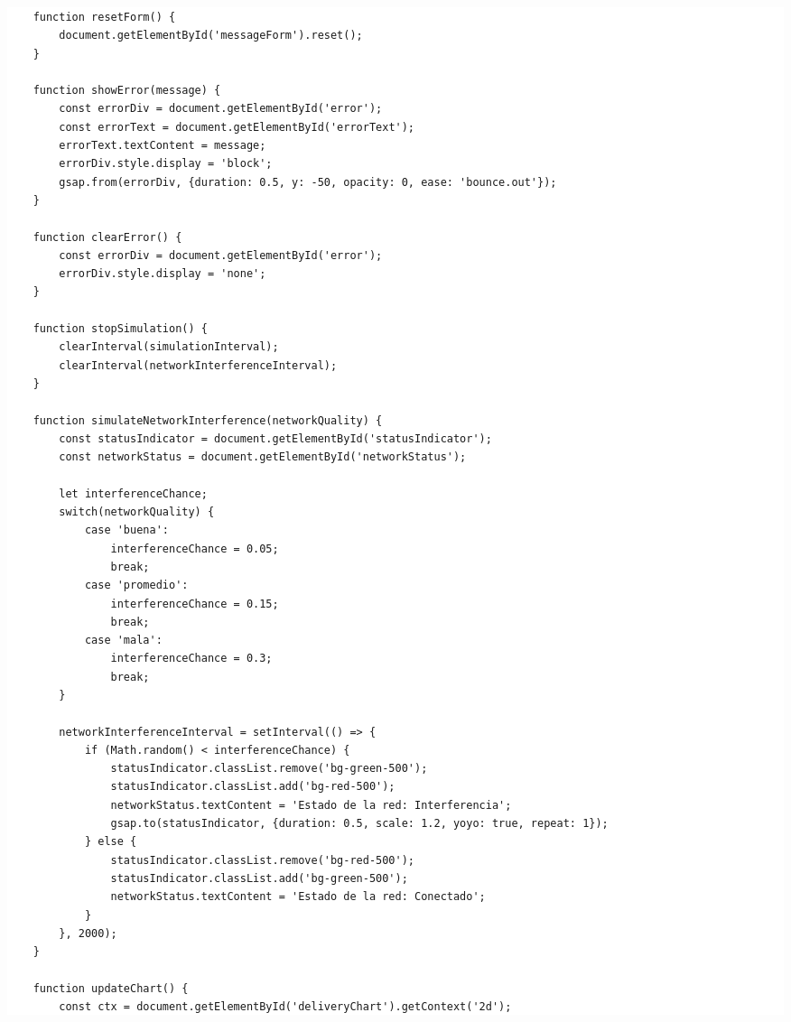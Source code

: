         function resetForm() {
            document.getElementById('messageForm').reset();
        }

        function showError(message) {
            const errorDiv = document.getElementById('error');
            const errorText = document.getElementById('errorText');
            errorText.textContent = message;
            errorDiv.style.display = 'block';
            gsap.from(errorDiv, {duration: 0.5, y: -50, opacity: 0, ease: 'bounce.out'});
        }

        function clearError() {
            const errorDiv = document.getElementById('error');
            errorDiv.style.display = 'none';
        }

        function stopSimulation() {
            clearInterval(simulationInterval);
            clearInterval(networkInterferenceInterval);
        }

        function simulateNetworkInterference(networkQuality) {
            const statusIndicator = document.getElementById('statusIndicator');
            const networkStatus = document.getElementById('networkStatus');
            
            let interferenceChance;
            switch(networkQuality) {
                case 'buena':
                    interferenceChance = 0.05;
                    break;
                case 'promedio':
                    interferenceChance = 0.15;
                    break;
                case 'mala':
                    interferenceChance = 0.3;
                    break;
            }

            networkInterferenceInterval = setInterval(() => {
                if (Math.random() < interferenceChance) {
                    statusIndicator.classList.remove('bg-green-500');
                    statusIndicator.classList.add('bg-red-500');
                    networkStatus.textContent = 'Estado de la red: Interferencia';
                    gsap.to(statusIndicator, {duration: 0.5, scale: 1.2, yoyo: true, repeat: 1});
                } else {
                    statusIndicator.classList.remove('bg-red-500');
                    statusIndicator.classList.add('bg-green-500');
                    networkStatus.textContent = 'Estado de la red: Conectado';
                }
            }, 2000);
        }

        function updateChart() {
            const ctx = document.getElementById('deliveryChart').getContext('2d');
            
